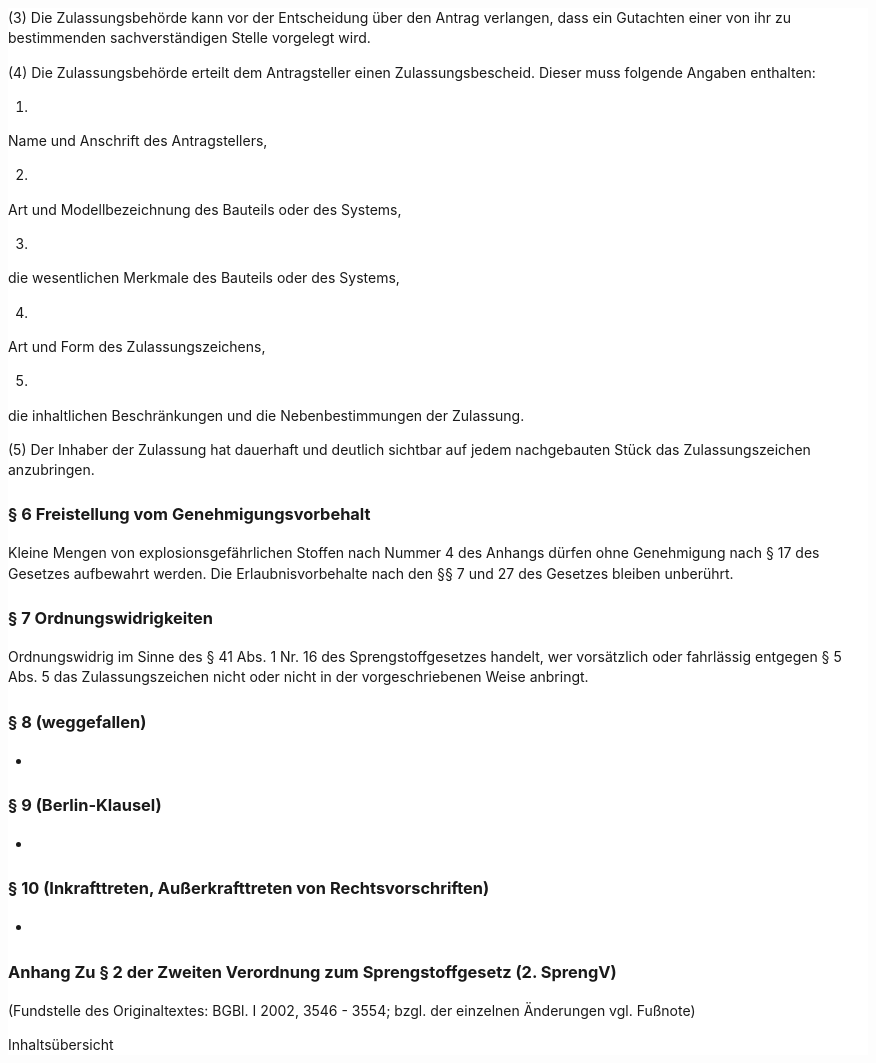 (3) Die Zulassungsbehörde kann vor der Entscheidung über den Antrag verlangen, dass ein Gutachten einer von ihr zu bestimmenden sachverständigen Stelle vorgelegt wird.

(4) Die Zulassungsbehörde erteilt dem Antragsteller einen Zulassungsbescheid. Dieser muss folgende Angaben enthalten:

1.  
Name und Anschrift des Antragstellers,

2.  
Art und Modellbezeichnung des Bauteils oder des Systems,

3.  
die wesentlichen Merkmale des Bauteils oder des Systems,

4.  
Art und Form des Zulassungszeichens,

5.  
die inhaltlichen Beschränkungen und die Nebenbestimmungen der Zulassung.

(5) Der Inhaber der Zulassung hat dauerhaft und deutlich sichtbar auf jedem nachgebauten Stück das Zulassungszeichen anzubringen.

### § 6 Freistellung vom Genehmigungsvorbehalt

Kleine Mengen von explosionsgefährlichen Stoffen nach Nummer 4 des Anhangs dürfen ohne Genehmigung nach § 17 des Gesetzes aufbewahrt werden. Die Erlaubnisvorbehalte nach den §§ 7 und 27 des Gesetzes bleiben unberührt.

### § 7 Ordnungswidrigkeiten

Ordnungswidrig im Sinne des § 41 Abs. 1 Nr. 16 des Sprengstoffgesetzes handelt, wer vorsätzlich oder fahrlässig entgegen § 5 Abs. 5 das Zulassungszeichen nicht oder nicht in der vorgeschriebenen Weise anbringt.

### § 8 (weggefallen)

-

### § 9 (Berlin-Klausel)

-

### § 10 (Inkrafttreten, Außerkrafttreten von Rechtsvorschriften)

-

### Anhang Zu § 2 der Zweiten Verordnung zum Sprengstoffgesetz (2. SprengV)

(Fundstelle des Originaltextes: BGBl. I 2002, 3546 - 3554;
bzgl. der einzelnen Änderungen vgl. Fußnote)

Inhaltsübersicht
